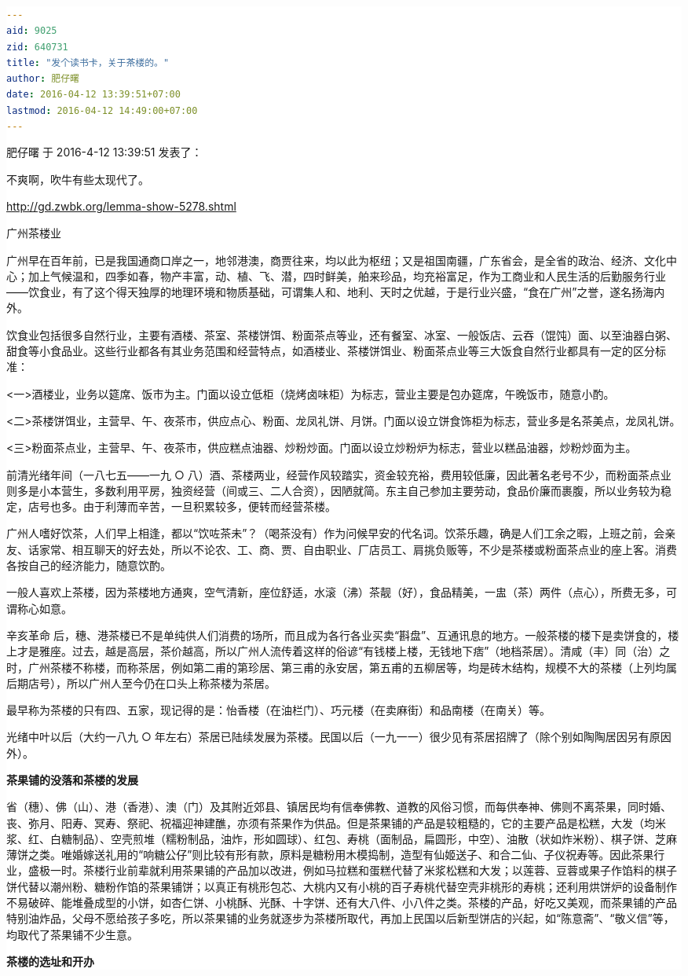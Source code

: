 ```yaml
---
aid: 9025
zid: 640731
title: "发个读书卡，关于茶楼的。"
author: 肥仔曙
date: 2016-04-12 13:39:51+07:00
lastmod: 2016-04-12 14:49:00+07:00
---
```


肥仔曙 于 2016-4-12 13:39:51 发表了：

不爽啊，吹牛有些太现代了。

http://gd.zwbk.org/lemma-show-5278.shtml

广州茶楼业

广州早在百年前，已是我国通商口岸之一，地邻港澳，商贾往来，均以此为枢纽；又是祖国南疆，广东省会，是全省的政治、经济、文化中心；加上气候温和，四季如春，物产丰富，动、植、飞、潜，四时鲜美，舶来珍品，均充裕富足，作为工商业和人民生活的后勤服务行业——饮食业，有了这个得天独厚的地理环境和物质基础，可谓集人和、地利、天时之优越，于是行业兴盛，“食在广州”之誉，遂名扬海内外。

饮食业包括很多自然行业，主要有酒楼、茶室、茶楼饼饵、粉面茶点等业，还有餐室、冰室、一般饭店、云吞（馄饨）面、以至油器白粥、甜食等小食品业。这些行业都各有其业务范围和经营特点，如酒楼业、茶楼饼饵业、粉面茶点业等三大饭食自然行业都具有一定的区分标准：

&lt;一&gt;酒楼业，业务以筵席、饭市为主。门面以设立低柜（烧烤卤味柜）为标志，营业主要是包办筵席，午晚饭市，随意小酌。

&lt;二&gt;茶楼饼饵业，主营早、午、夜茶市，供应点心、粉面、龙凤礼饼、月饼。门面以设立饼食饰柜为标志，营业多是名茶美点，龙凤礼饼。

&lt;三&gt;粉面茶点业，主营早、午、夜茶市，供应糕点油器、炒粉炒面。门面以设立炒粉炉为标志，营业以糕品油器，炒粉炒面为主。

前清光绪年间（一八七五——一九 ○ 八）酒、茶楼两业，经营作风较踏实，资金较充裕，费用较低廉，因此著名老号不少，而粉面茶点业则多是小本营生，多数利用平房，独资经营（间或三、二人合资），因陋就简。东主自己参加主要劳动，食品价廉而裹腹，所以业务较为稳定，店号也多。由于利薄而辛苦，一旦积累较多，便转而经营茶楼。

广州人嗜好饮茶，人们早上相逢，都以“饮咗茶未”？（喝茶没有）作为问候早安的代名词。饮茶乐趣，确是人们工余之暇，上班之前，会亲友、话家常、相互聊天的好去处，所以不论农、工、商、贾、自由职业、厂店员工、肩挑负贩等，不少是茶楼或粉面茶点业的座上客。消费各按自己的经济能力，随意饮酌。

一般人喜欢上茶楼，因为茶楼地方通爽，空气清新，座位舒适，水滚（沸）茶靓（好），食品精美，一盅（茶）两件（点心），所费无多，可谓称心如意。

辛亥革命
后，穗、港茶楼已不是单纯供人们消费的场所，而且成为各行各业买卖“斟盘”、互通讯息的地方。一般茶楼的楼下是卖饼食的，楼上才是雅座。过去，越是高层，茶价越高，所以广州人流传着这样的俗谚“有钱楼上楼，无钱地下痞”（地档茶居）。清咸（丰）同（治）之时，广州茶楼不称楼，而称茶居，例如第二甫的第珍居、第三甫的永安居，第五甫的五柳居等，均是砖木结构，规模不大的茶楼（上列均属后期店号），所以广州人至今仍在口头上称茶楼为茶居。

最早称为茶楼的只有四、五家，现记得的是：怡香楼（在油栏门）、巧元楼（在卖麻街）和品南楼（在南关）等。

光绪中叶以后（大约一八九 ○ 年左右）茶居已陆续发展为茶楼。民国以后（一九一一）很少见有茶居招牌了（除个别如陶陶居因另有原因外）。

**茶果铺的没落和茶楼的发展**

省（穗）、佛（山）、港（香港）、澳（门）及其附近郊县、镇居民均有信奉佛教、道教的风俗习惯，而每供奉神、佛则不离茶果，同时婚、丧、弥月、阳寿、冥寿、祭祀、祝福迎神建醮，亦须有茶果作为供品。但是茶果铺的产品是较粗糙的，它的主要产品是松糕，大发（均米浆、红、白糖制品）、空壳煎堆（糯粉制品，油炸，形如圆球）、红包、寿桃（面制品，扁圆形，中空）、油散（状如炸米粉）、棋子饼、芝麻薄饼之类。唯婚嫁送礼用的“响糖公仔”则比较有形有款，原料是糖粉用木模捣制，造型有仙姬送子、和合二仙、子仪祝寿等。因此茶果行业，盛极一时。茶楼行业前辈就利用茶果铺的产品加以改进，例如马拉糕和蛋糕代替了米浆松糕和大发；以莲蓉、豆蓉或果子作馅料的棋子饼代替以潮州粉、糖粉作馅的茶果铺饼；以真正有桃形包芯、大桃内又有小桃的百子寿桃代替空壳非桃形的寿桃；还利用烘饼炉的设备制作不易破碎、能堆叠成型的小饼，如杏仁饼、小桃酥、光酥、十字饼、还有大八件、小八件之类。茶楼的产品，好吃又美观，而茶果铺的产品特别油炸品，父母不愿给孩子多吃，所以茶果铺的业务就逐步为茶楼所取代，再加上民国以后新型饼店的兴起，如“陈意斋”、“敬义信”等，均取代了茶果铺不少生意。

**茶楼的选址和开办**
